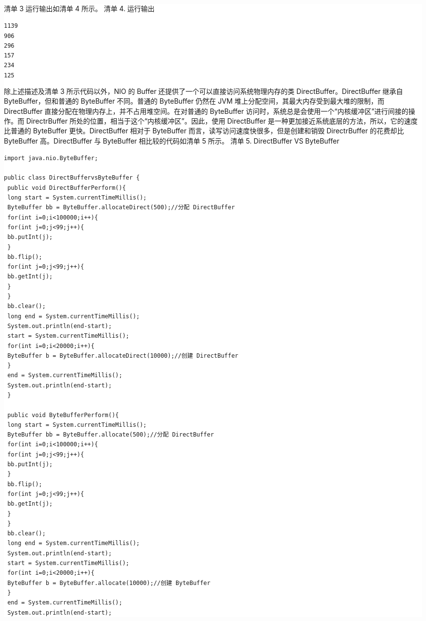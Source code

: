 清单 3 运行输出如清单 4 所示。
清单 4. 运行输出
```
1139
906
296
157
234
125
```
除上述描述及清单 3 所示代码以外，NIO 的 Buffer 还提供了一个可以直接访问系统物理内存的类 DirectBuffer。DirectBuffer 继承自 ByteBuffer，但和普通的 ByteBuffer 不同。普通的 ByteBuffer 仍然在 JVM 堆上分配空间，其最大内存受到最大堆的限制，而 DirectBuffer 直接分配在物理内存上，并不占用堆空间。在对普通的 ByteBuffer 访问时，系统总是会使用一个“内核缓冲区”进行间接的操作。而 DirectrBuffer 所处的位置，相当于这个“内核缓冲区”。因此，使用 DirectBuffer 是一种更加接近系统底层的方法，所以，它的速度比普通的 ByteBuffer 更快。DirectBuffer 相对于 ByteBuffer 而言，读写访问速度快很多，但是创建和销毁 DirectrBuffer 的花费却比 ByteBuffer 高。DirectBuffer 与 ByteBuffer 相比较的代码如清单 5 所示。
清单 5. DirectBuffer VS ByteBuffer
```
import java.nio.ByteBuffer;
 
public class DirectBuffervsByteBuffer {
 public void DirectBufferPerform(){
 long start = System.currentTimeMillis();
 ByteBuffer bb = ByteBuffer.allocateDirect(500);//分配 DirectBuffer
 for(int i=0;i<100000;i++){
 for(int j=0;j<99;j++){
 bb.putInt(j);
 }
 bb.flip();
 for(int j=0;j<99;j++){
 bb.getInt(j);
 }
 }
 bb.clear();
 long end = System.currentTimeMillis();
 System.out.println(end-start);
 start = System.currentTimeMillis();
 for(int i=0;i<20000;i++){
 ByteBuffer b = ByteBuffer.allocateDirect(10000);//创建 DirectBuffer
 }
 end = System.currentTimeMillis();
 System.out.println(end-start);
 }
 
 public void ByteBufferPerform(){
 long start = System.currentTimeMillis();
 ByteBuffer bb = ByteBuffer.allocate(500);//分配 DirectBuffer
 for(int i=0;i<100000;i++){
 for(int j=0;j<99;j++){
 bb.putInt(j);
 }
 bb.flip();
 for(int j=0;j<99;j++){
 bb.getInt(j);
 }
 }
 bb.clear();
 long end = System.currentTimeMillis();
 System.out.println(end-start);
 start = System.currentTimeMillis();
 for(int i=0;i<20000;i++){
 ByteBuffer b = ByteBuffer.allocate(10000);//创建 ByteBuffer
 }
 end = System.currentTimeMillis();
 System.out.println(end-start);
```